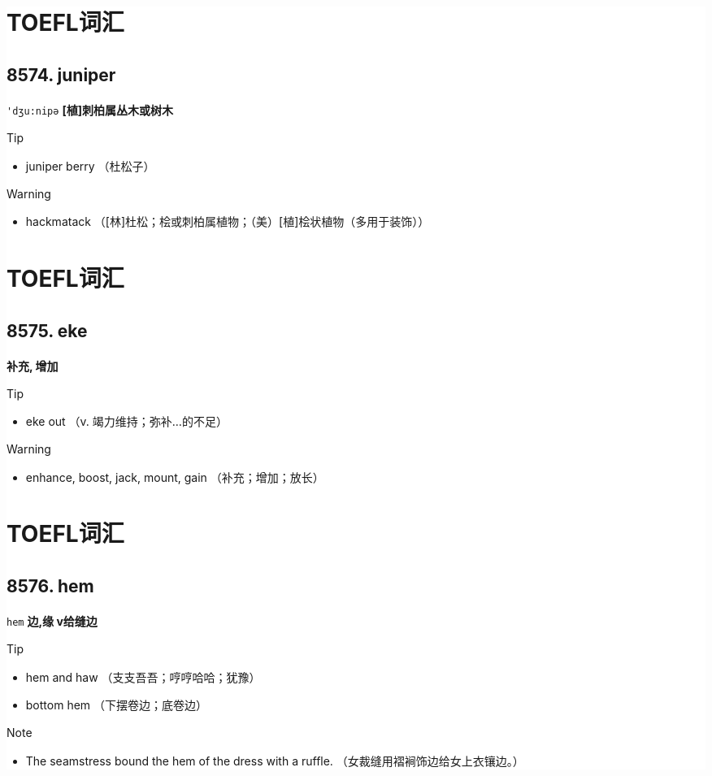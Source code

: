 # TOEFL词汇

## 8574. juniper

`'dʒu:nipə`  **[植]刺柏属丛木或树木**

> [!TIP]
>
> - juniper berry （杜松子）
>

> [!WARNING]
>
> - hackmatack （[林]杜松；桧或刺柏属植物；（美）[植]桧状植物（多用于装饰））
>

# TOEFL词汇

## 8575. eke

**补充, 增加**

> [!TIP]
>
> - eke out （v. 竭力维持；弥补…的不足）
>

> [!WARNING]
>
> - enhance, boost, jack, mount, gain （补充；增加；放长）
>

# TOEFL词汇

## 8576. hem

`hem`  **边,缘 v给缝边**

> [!TIP]
>
> - hem and haw （支支吾吾；哼哼哈哈；犹豫）
>
> - bottom hem （下摆卷边；底卷边）
>

> [!NOTE]
>
> - The seamstress bound the hem of the dress with a ruffle. （女裁缝用褶裥饰边给女上衣镶边。）
>
